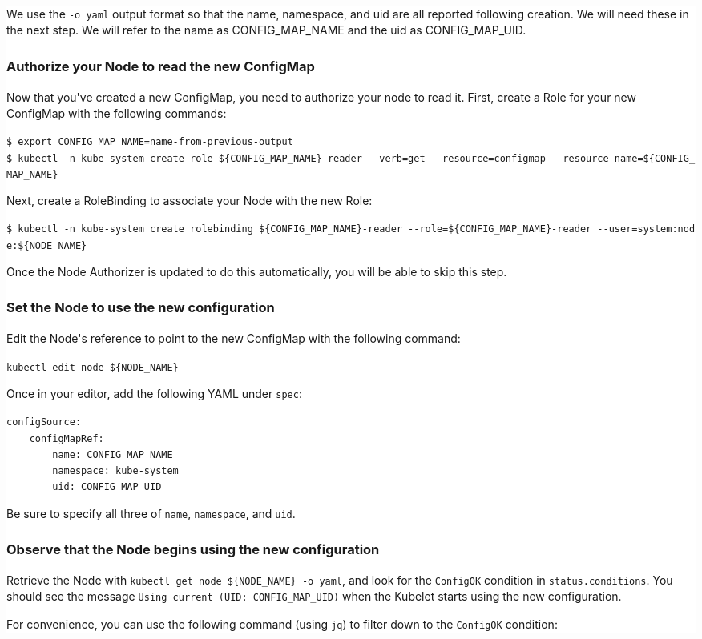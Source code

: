 We use the `-o yaml` output format so that the name, namespace, and uid are all
reported following creation. We will need these in the next step. We will refer
to the name as CONFIG_MAP_NAME and the uid as CONFIG_MAP_UID.

### Authorize your Node to read the new ConfigMap

Now that you've created a new ConfigMap, you need to authorize your node to
read it. First, create a Role for your new ConfigMap with the 
following commands:

```
$ export CONFIG_MAP_NAME=name-from-previous-output
$ kubectl -n kube-system create role ${CONFIG_MAP_NAME}-reader --verb=get --resource=configmap --resource-name=${CONFIG_MAP_NAME}
```

Next, create a RoleBinding to associate your Node with the new Role:

```
$ kubectl -n kube-system create rolebinding ${CONFIG_MAP_NAME}-reader --role=${CONFIG_MAP_NAME}-reader --user=system:node:${NODE_NAME}
```

Once the Node Authorizer is updated to do this automatically, you will
be able to skip this step. 

### Set the Node to use the new configuration

Edit the Node's reference to point to the new ConfigMap with the
following command:

```
kubectl edit node ${NODE_NAME}
```

Once in your editor, add the following YAML under `spec`:

```
configSource:
    configMapRef:
        name: CONFIG_MAP_NAME
        namespace: kube-system
        uid: CONFIG_MAP_UID
```

Be sure to specify all three of `name`, `namespace`, and `uid`.

### Observe that the Node begins using the new configuration

Retrieve the Node with `kubectl get node ${NODE_NAME} -o yaml`, and look for the
`ConfigOK` condition in `status.conditions`. You should see the message
`Using current (UID: CONFIG_MAP_UID)` when the Kubelet starts using the new
configuration.

For convenience, you can use the following command (using `jq`) to filter down
to the `ConfigOK` condition:
